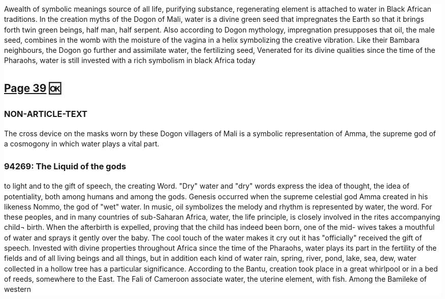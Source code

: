 Awealth of symbolic meanings source of
all life, purifying substance, regenerating
element is attached to water in Black
African traditions.
In the creation myths of the Dogon of Mali,
water is a divine green seed that impregnates the
Earth so that it brings forth twin green beings, half
man, half serpent. Also according to Dogon
mythology, impregnation presupposes that oil,
the male seed, combines in the womb with the
moisture of the vagina in a helix symbolizing the
creative vibration.
Like their Bambara neighbours, the Dogon go
further and assimilate water, the fertilizing seed,
Venerated for its
divine qualities since
the time of the
Pharaohs, water is
still invested with a
rich symbolism in
black Africa today
## [Page 39](https://demo.humlab.umu.se/courier/094277engo.pdf#page=39) 🆗
### NON-ARTICLE-TEXT
The cross device on the
masks worn by these
Dogon villagers of Mali is a
symbolic representation of
Amma, the supreme god
of a cosmogony in which
water plays a vital part.

### 94269: The Liquid of the gods
to light and to the gift of speech, the creating
Word. "Dry" water and "dry" words express
the idea of thought, the idea of potentiality, both
among humans and among the gods. Genesis
occurred when the supreme celestial god Amma
created in his likeness Nommo, the god of "wet"
water. In music, oil symbolizes the melody and
rhythm is represented by water, the word.
For these peoples, and in many countries of
sub-Saharan Africa, water, the life principle, is
closely involved in the rites accompanying child¬
birth. When the afterbirth is expelled, proving that
the child has indeed been born, one of the mid-
wives takes a mouthful of water and sprays it
gently over the baby. The cool touch of the water
makes it cry out it has "officially" received the
gift of speech.
Invested with divine properties throughout
Africa since the time of the Pharaohs, water plays
its part in the fertility of the fields and of all living
beings and all things, but in addition each kind of
water rain, spring, river, pond, lake, sea, dew,
water collected in a hollow tree has a particular
significance. According to the Bantu, creation
took place in a great whirlpool or in a bed of
reeds, somewhere to the East. The Fali of
Cameroon associate water, the uterine element,
with fish. Among the Bamileke of western